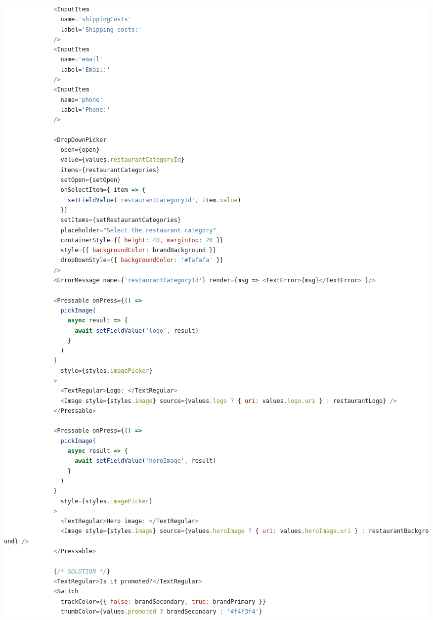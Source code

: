 ```JavaScript
              <InputItem
                name='shippingCosts'
                label='Shipping costs:'
              />
              <InputItem
                name='email'
                label='Email:'
              />
              <InputItem
                name='phone'
                label='Phone:'
              />

              <DropDownPicker
                open={open}
                value={values.restaurantCategoryId}
                items={restaurantCategories}
                setOpen={setOpen}
                onSelectItem={ item => {
                  setFieldValue('restaurantCategoryId', item.value)
                }}
                setItems={setRestaurantCategories}
                placeholder="Select the restaurant category"
                containerStyle={{ height: 40, marginTop: 20 }}
                style={{ backgroundColor: brandBackground }}
                dropDownStyle={{ backgroundColor: '#fafafa' }}
              />
              <ErrorMessage name={'restaurantCategoryId'} render={msg => <TextError>{msg}</TextError> }/>

              <Pressable onPress={() =>
                pickImage(
                  async result => {
                    await setFieldValue('logo', result)
                  }
                )
              }
                style={styles.imagePicker}
              >
                <TextRegular>Logo: </TextRegular>
                <Image style={styles.image} source={values.logo ? { uri: values.logo.uri } : restaurantLogo} />
              </Pressable>

              <Pressable onPress={() =>
                pickImage(
                  async result => {
                    await setFieldValue('heroImage', result)
                  }
                )
              }
                style={styles.imagePicker}
              >
                <TextRegular>Hero image: </TextRegular>
                <Image style={styles.image} source={values.heroImage ? { uri: values.heroImage.uri } : restaurantBackground} />
              </Pressable>

              {/* SOLUTION */}
              <TextRegular>Is it promoted?</TextRegular>
              <Switch
                trackColor={{ false: brandSecondary, true: brandPrimary }}
                thumbColor={values.promoted ? brandSecondary : '#f4f3f4'}
```